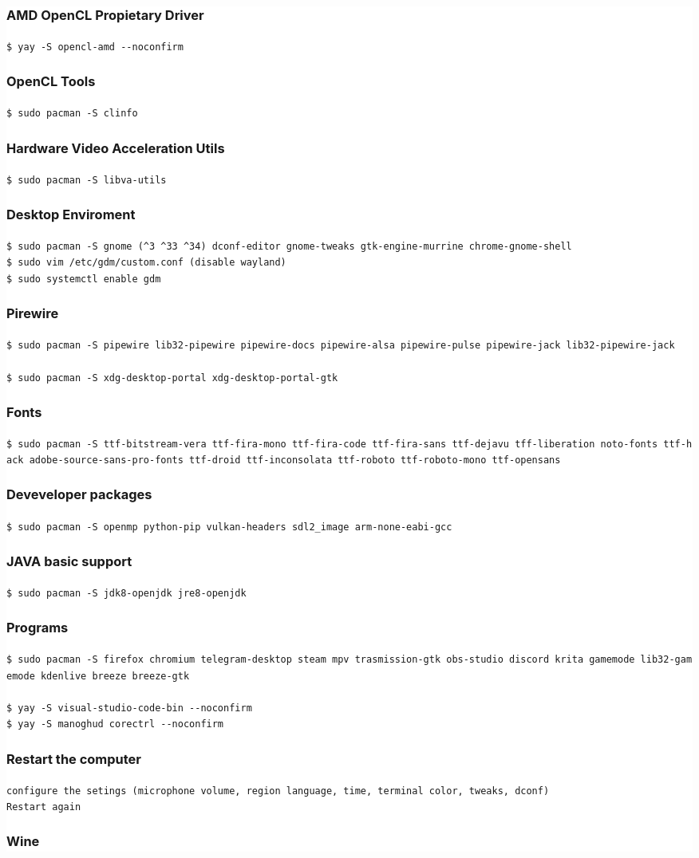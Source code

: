 ### AMD OpenCL Propietary Driver
    
    $ yay -S opencl-amd --noconfirm 

### OpenCL Tools

    $ sudo pacman -S clinfo

### Hardware Video Acceleration Utils
    
    $ sudo pacman -S libva-utils

### Desktop Enviroment
    
    $ sudo pacman -S gnome (^3 ^33 ^34) dconf-editor gnome-tweaks gtk-engine-murrine chrome-gnome-shell
    $ sudo vim /etc/gdm/custom.conf (disable wayland)
    $ sudo systemctl enable gdm

### Pirewire

    $ sudo pacman -S pipewire lib32-pipewire pipewire-docs pipewire-alsa pipewire-pulse pipewire-jack lib32-pipewire-jack

    $ sudo pacman -S xdg-desktop-portal xdg-desktop-portal-gtk

### Fonts
    
    $ sudo pacman -S ttf-bitstream-vera ttf-fira-mono ttf-fira-code ttf-fira-sans ttf-dejavu tff-liberation noto-fonts ttf-hack adobe-source-sans-pro-fonts ttf-droid ttf-inconsolata ttf-roboto ttf-roboto-mono ttf-opensans

### Deveveloper packages
    
    $ sudo pacman -S openmp python-pip vulkan-headers sdl2_image arm-none-eabi-gcc

### JAVA basic support
    
    $ sudo pacman -S jdk8-openjdk jre8-openjdk

### Programs
    
    $ sudo pacman -S firefox chromium telegram-desktop steam mpv trasmission-gtk obs-studio discord krita gamemode lib32-gamemode kdenlive breeze breeze-gtk

    $ yay -S visual-studio-code-bin --noconfirm
    $ yay -S manoghud corectrl --noconfirm

### Restart the computer

    configure the setings (microphone volume, region language, time, terminal color, tweaks, dconf)
    Restart again

### Wine
    